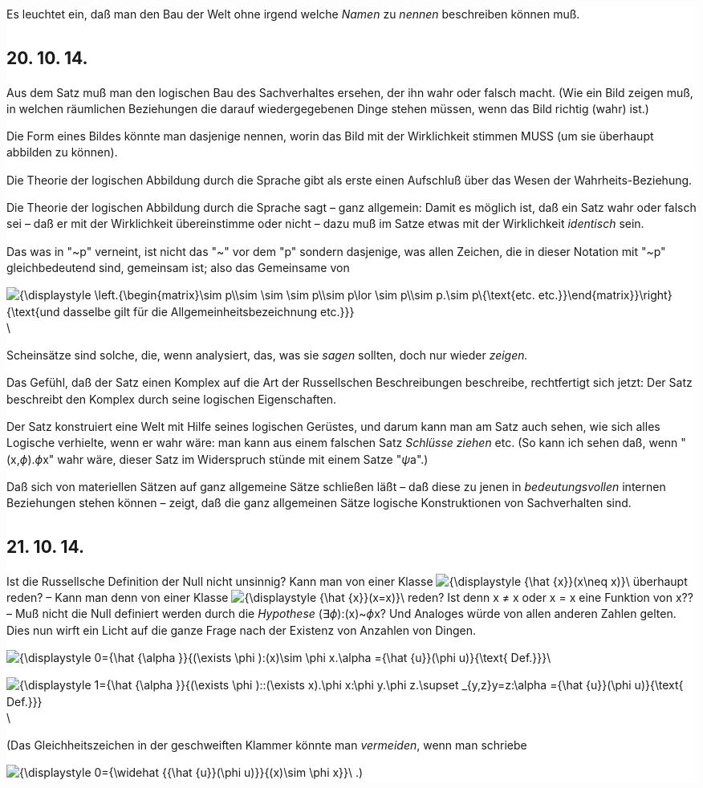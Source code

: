 Es leuchtet ein, daß man den Bau der Welt ohne irgend welche *Namen* zu *nennen* beschreiben können muß.

## 20. 10. 14.

Aus dem Satz muß man den logischen Bau des Sachverhaltes ersehen, der ihn wahr oder falsch macht. (Wie ein Bild zeigen muß, in welchen räumlichen Beziehungen die darauf wiedergegebenen Dinge stehen müssen, wenn das Bild richtig (wahr) ist.)

Die Form eines Bildes könnte man dasjenige nennen, worin das Bild mit der Wirklichkeit stimmen MUSS (um sie überhaupt abbilden zu können).

Die Theorie der logischen Abbildung durch die Sprache gibt als erste einen Aufschluß über das Wesen der Wahrheits-Beziehung.

Die Theorie der logischen Abbildung durch die Sprache sagt – ganz allgemein: Damit es möglich ist, daß ein Satz wahr oder falsch sei – daß er mit der Wirklichkeit übereinstimme oder nicht – dazu muß im Satze etwas mit der Wirklichkeit *identisch* sein.

Das was in "\~p" verneint, ist nicht das "\~" vor dem "p" sondern dasjenige, was allen Zeichen, die in dieser Notation mit "\~p" gleichbedeutend sind, gemeinsam ist; also das Gemeinsame von

![{\displaystyle \left.{\begin{matrix}\sim p\\\sim \sim \sim p\\\sim p\lor \sim p\\\sim p.\sim p\\{\text{etc. etc.}}\end{matrix}}\right\}{\text{und dasselbe gilt für die Allgemeinheitsbezeichnung etc.}}}](images/5a8d64ce7afcc2e2d844a8c3e62baf263ec27317.svg)\

Scheinsätze sind solche, die, wenn analysiert, das, was sie *sagen* sollten, doch nur wieder *zeigen.*

Das Gefühl, daß der Satz einen Komplex auf die Art der Russellschen Beschreibungen beschreibe, rechtfertigt sich jetzt: Der Satz beschreibt den Komplex durch seine logischen Eigenschaften.

Der Satz konstruiert eine Welt mit Hilfe seines logischen Gerüstes, und darum kann man am Satz auch sehen, wie sich alles Logische verhielte, wenn er wahr wäre: man kann aus einem falschen Satz *Schlüsse ziehen* etc. (So kann ich sehen daß, wenn "(x,*ϕ*).*ϕ*x" wahr wäre, dieser Satz im Widerspruch stünde mit einem Satze "*ψ*a".)

Daß sich von materiellen Sätzen auf ganz allgemeine Sätze schließen läßt – daß diese zu jenen in *bedeutungsvollen* internen Beziehungen stehen können – zeigt, daß die ganz allgemeinen Sätze logische Konstruktionen von Sachverhalten sind.

## 21. 10. 14.

Ist die Russellsche Definition der Null nicht unsinnig? Kann man von einer Klasse ![{\displaystyle {\hat {x}}(x\neq x)}](images/037950f0776947844cc9d76e99223e3f0ebc6060.svg)\  überhaupt reden? – Kann man denn von einer Klasse ![{\displaystyle {\hat {x}}(x=x)}](images/dcf7f092636584f1aec66ee68731f7c457abb2ec.svg)\  reden? Ist denn x ≠ x oder x = x eine Funktion von x?? – Muß nicht die Null definiert werden durch die *Hypothese* (∃*ϕ*):(x)\~*ϕ*x? Und Analoges würde von allen anderen Zahlen gelten. Dies nun wirft ein Licht auf die ganze Frage nach der Existenz von Anzahlen von Dingen.

![{\displaystyle 0={\hat {\alpha }}\{(\exists \phi ):(x)\sim \phi x.\alpha ={\hat {u}}(\phi u)\}{\text{ Def.}}}](images/49d0ca0a0cb5d83ef582139768125fb945c6a334.svg)\

![{\displaystyle 1={\hat {\alpha }}\{(\exists \phi )::(\exists x).\phi x:\phi y.\phi z.\supset _{y,z}y=z:\alpha ={\hat {u}}(\phi u)\}{\text{ Def.}}}](images/55ee710108a37b8bb5447ceff18f8ddd6c907ea2.svg)\

\(Das Gleichheitszeichen in der geschweiften Klammer könnte man *vermeiden*, wenn man schriebe

![{\displaystyle 0={\widehat {{\hat {u}}(\phi u)}}\{(x)\sim \phi x\}}](images/bb7612b876810c063bd0631332690d35e3359ee9.svg)\ .)
